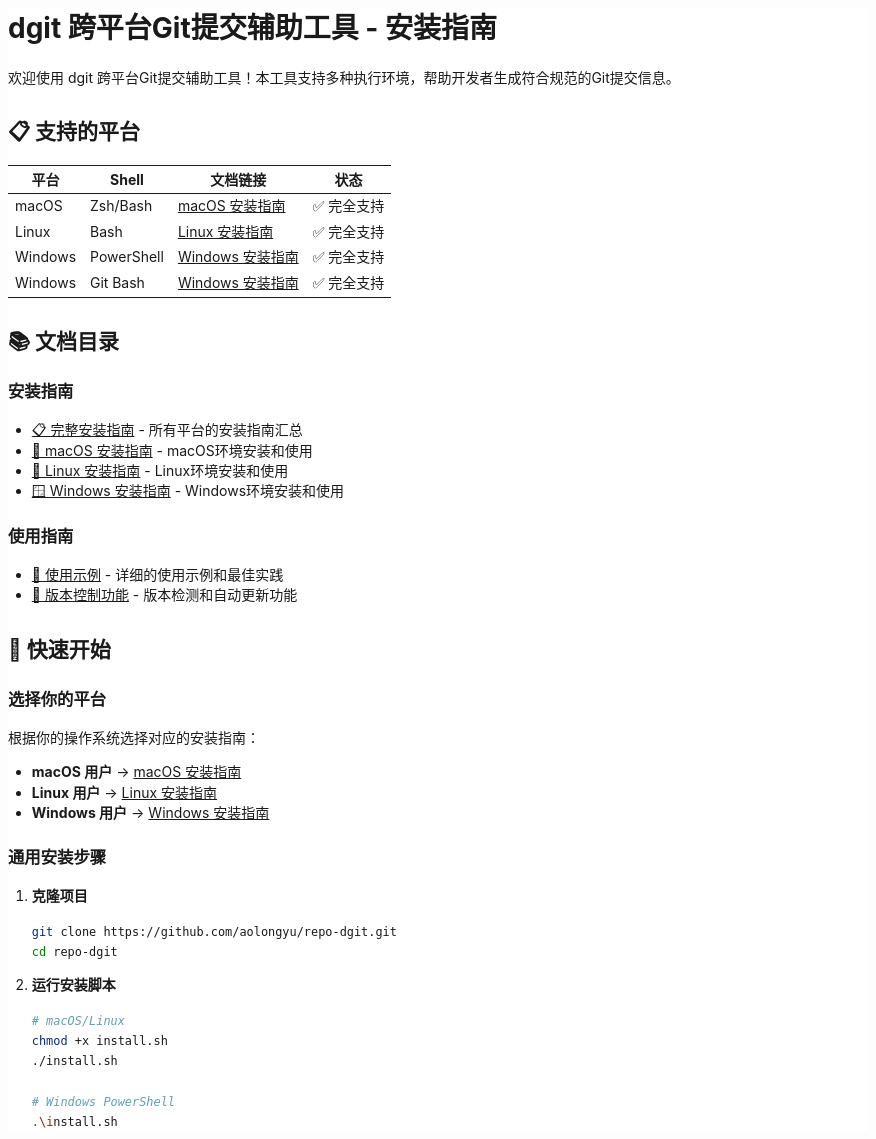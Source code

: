 # dgit 跨平台Git提交辅助工具 - 安装指南

欢迎使用 dgit 跨平台Git提交辅助工具！本工具支持多种执行环境，帮助开发者生成符合规范的Git提交信息。

## 📋 支持的平台

| 平台 | Shell | 文档链接 | 状态 |
|------|-------|----------|------|
| macOS | Zsh/Bash | [macOS 安装指南](./installation-macos.md) | ✅ 完全支持 |
| Linux | Bash | [Linux 安装指南](./installation-linux.md) | ✅ 完全支持 |
| Windows | PowerShell | [Windows 安装指南](./installation-windows.md) | ✅ 完全支持 |
| Windows | Git Bash | [Windows 安装指南](./installation-windows.md) | ✅ 完全支持 |

## 📚 文档目录

### 安装指南
- [📋 完整安装指南](./README.md) - 所有平台的安装指南汇总
- [🍎 macOS 安装指南](./installation-macos.md) - macOS环境安装和使用
- [🐧 Linux 安装指南](./installation-linux.md) - Linux环境安装和使用
- [🪟 Windows 安装指南](./installation-windows.md) - Windows环境安装和使用

### 使用指南
- [📖 使用示例](./usage-examples.md) - 详细的使用示例和最佳实践
- [🔄 版本控制功能](./version-control.md) - 版本检测和自动更新功能

## 🚀 快速开始

### 选择你的平台

根据你的操作系统选择对应的安装指南：

- **macOS 用户** → [macOS 安装指南](./installation-macos.md)
- **Linux 用户** → [Linux 安装指南](./installation-linux.md)
- **Windows 用户** → [Windows 安装指南](./installation-windows.md)

### 通用安装步骤

1. **克隆项目**
   ```bash
   git clone https://github.com/aolongyu/repo-dgit.git
   cd repo-dgit
   ```

2. **运行安装脚本**
   ```bash
   # macOS/Linux
   chmod +x install.sh
   ./install.sh
   
   # Windows PowerShell
   .\install.sh
   ```
